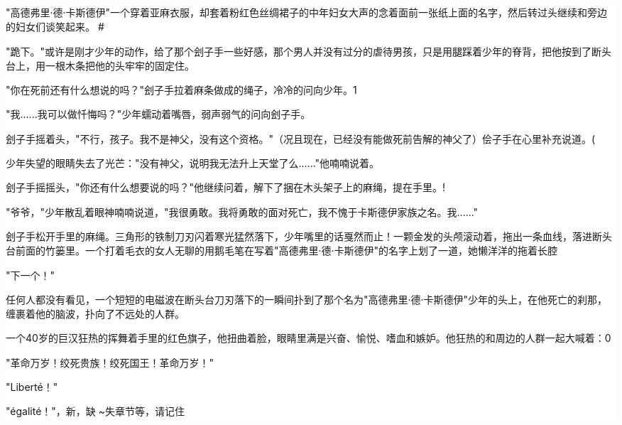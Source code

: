 

"高德弗里·德·卡斯德伊"一个穿着亚麻衣服，却套着粉红色丝绸裙子的中年妇女大声的念着面前一张纸上面的名字，然后转过头继续和旁边的妇女们谈笑起来。 #



"跪下。"或许是刚才少年的动作，给了那个刽子手一些好感，那个男人并没有过分的虐待男孩，只是用腿踩着少年的脊背，把他按到了断头台上，用一根木条把他的头牢牢的固定住。





"你在死前还有什么想说的吗？"刽子手拉着麻条做成的绳子，冷冷的问向少年。1





"我......我可以做忏悔吗？"少年蠕动着嘴唇，弱声弱气的问向刽子手。



刽子手摇着头，"不行，孩子。我不是神父，没有这个资格。"（况且现在，已经没有能做死前告解的神父了）侩子手在心里补充说道。(





少年失望的眼睛失去了光芒："没有神父，说明我无法升上天堂了么......"他喃喃说着。



刽子手摇摇头，"你还有什么想要说的吗？"他继续问着，解下了捆在木头架子上的麻绳，提在手里。!





"爷爷，"少年散乱着眼神喃喃说道，"我很勇敢。我将勇敢的面对死亡，我不愧于卡斯德伊家族之名。我......"





刽子手松开手里的麻绳。三角形的铁制刀刃闪着寒光猛然落下，少年嘴里的话戛然而止！一颗金发的头颅滚动着，拖出一条血线，落进断头台前面的竹篓里。一个打着毛衣的女人无聊的用鹅毛笔在写着"高德弗里·德·卡斯德伊"的名字上划了一道，她懒洋洋的拖着长腔





"下一个！"





任何人都没有看见，一个短短的电磁波在断头台刀刃落下的一瞬间扑到了那个名为"高德弗里·德·卡斯德伊"少年的头上，在他死亡的刹那，缠裹着他的脑波，扑向了不远处的人群。



一个40岁的巨汉狂热的挥舞着手里的红色旗子，他扭曲着脸，眼睛里满是兴奋、愉悦、嗜血和嫉妒。他狂热的和周边的人群一起大喊着：0



"革命万岁！绞死贵族！绞死国王！革命万岁！"



"Liberté！"





"égalité！"，新，缺 ~失章节等，请记住


